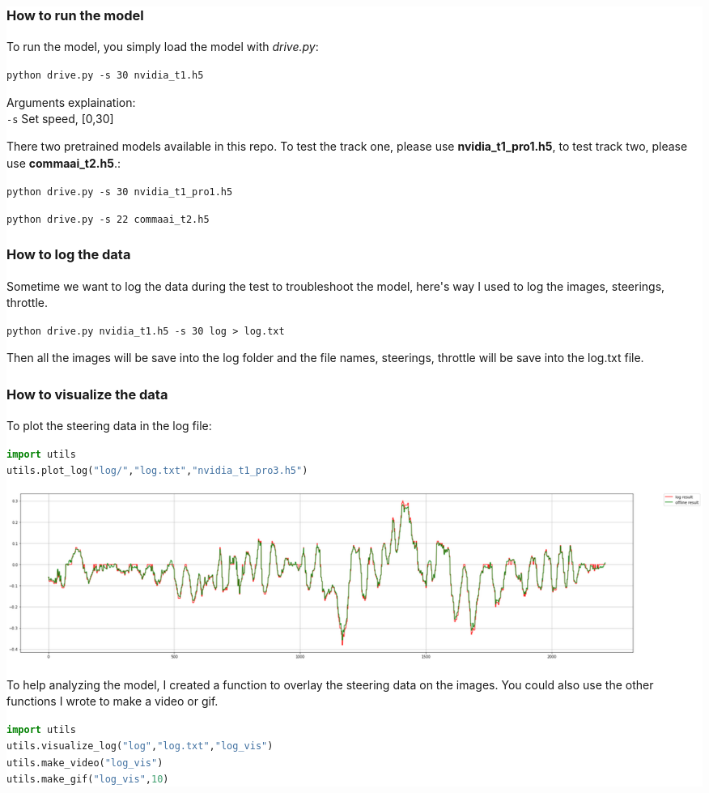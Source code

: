 ### How to run the model
To run the model, you simply load the model with *drive.py*:

`python drive.py -s 30 nvidia_t1.h5`


Arguments explaination:  
`-s` Set speed, [0,30]  

There two pretrained models available in this repo. To test the track one, please use **nvidia_t1_pro1.h5**, to test track two, please use **commaai_t2.h5**.:

`python drive.py -s 30 nvidia_t1_pro1.h5`

`python drive.py -s 22 commaai_t2.h5`

### How to log the data
Sometime we want to log the data during the test to troubleshoot the model, here's way I used to log the images, steerings, throttle.

`python drive.py nvidia_t1.h5 -s 30 log > log.txt`

Then all the images will be save into the log folder and the file names, steerings, throttle will be save into the log.txt file.


### How to visualize the data
To plot the steering data in the log file:  


```python
import utils
utils.plot_log("log/","log.txt","nvidia_t1_pro3.h5")
```


![png](docs/output_1_0.png)


To help analyzing the model, I created a function to overlay the steering data on the images. You could also use the other functions I wrote to make a video or gif.


```python
import utils
utils.visualize_log("log","log.txt","log_vis")
utils.make_video("log_vis")
utils.make_gif("log_vis",10)
```
